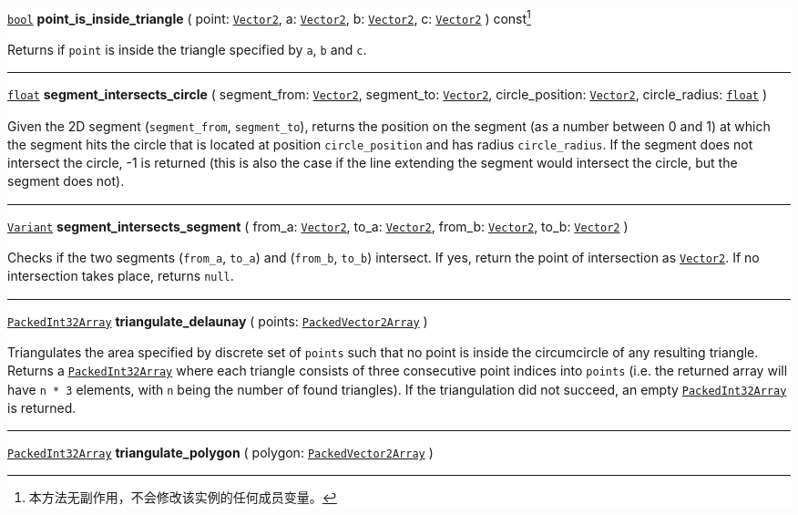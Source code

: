 <div id="_class_geometry2d_method_point_is_inside_triangle"></div>

[`bool`](class_bool.md) **point_is_inside_triangle** ( point: [`Vector2`](class_vector2.md), a: [`Vector2`](class_vector2.md), b: [`Vector2`](class_vector2.md), c: [`Vector2`](class_vector2.md) ) const[^const]<div id="class_geometry2d_method_point_is_inside_triangle"></div>

Returns if `point` is inside the triangle specified by `a`, `b` and `c`.



---

<div id="_class_geometry2d_method_segment_intersects_circle"></div>

[`float`](class_float.md) **segment_intersects_circle** ( segment_from: [`Vector2`](class_vector2.md), segment_to: [`Vector2`](class_vector2.md), circle_position: [`Vector2`](class_vector2.md), circle_radius: [`float`](class_float.md) )<div id="class_geometry2d_method_segment_intersects_circle"></div>

Given the 2D segment (`segment_from`, `segment_to`), returns the position on the segment (as a number between 0 and 1) at which the segment hits the circle that is located at position `circle_position` and has radius `circle_radius`. If the segment does not intersect the circle, -1 is returned (this is also the case if the line extending the segment would intersect the circle, but the segment does not).



---

<div id="_class_geometry2d_method_segment_intersects_segment"></div>

[`Variant`](class_variant.md) **segment_intersects_segment** ( from_a: [`Vector2`](class_vector2.md), to_a: [`Vector2`](class_vector2.md), from_b: [`Vector2`](class_vector2.md), to_b: [`Vector2`](class_vector2.md) )<div id="class_geometry2d_method_segment_intersects_segment"></div>

Checks if the two segments (`from_a`, `to_a`) and (`from_b`, `to_b`) intersect. If yes, return the point of intersection as [`Vector2`](class_vector2.md). If no intersection takes place, returns `null`.



---

<div id="_class_geometry2d_method_triangulate_delaunay"></div>

[`PackedInt32Array`](class_packedint32array.md) **triangulate_delaunay** ( points: [`PackedVector2Array`](class_packedvector2array.md) )<div id="class_geometry2d_method_triangulate_delaunay"></div>

Triangulates the area specified by discrete set of `points` such that no point is inside the circumcircle of any resulting triangle. Returns a [`PackedInt32Array`](class_packedint32array.md) where each triangle consists of three consecutive point indices into `points` (i.e. the returned array will have `n * 3` elements, with `n` being the number of found triangles). If the triangulation did not succeed, an empty [`PackedInt32Array`](class_packedint32array.md) is returned.



---

<div id="_class_geometry2d_method_triangulate_polygon"></div>

[`PackedInt32Array`](class_packedint32array.md) **triangulate_polygon** ( polygon: [`PackedVector2Array`](class_packedvector2array.md) )<div id="class_geometry2d_method_triangulate_polygon"></div>


[^virtual]: 本方法通常需要用户覆盖才能生效。
[^const]: 本方法无副作用，不会修改该实例的任何成员变量。
[^vararg]: 本方法除了能接受在此处描述的参数外，还能够继续接受任意数量的参数。
[^constructor]: 本方法用于构造某个类型。
[^static]: 调用本方法无需实例，可直接使用类名进行调用。
[^operator]: 本方法描述的是使用本类型作为左操作数的有效运算符。
[^bitfield]: 这个值是由下列位标志构成位掩码的整数。
[^void]: 无返回值。